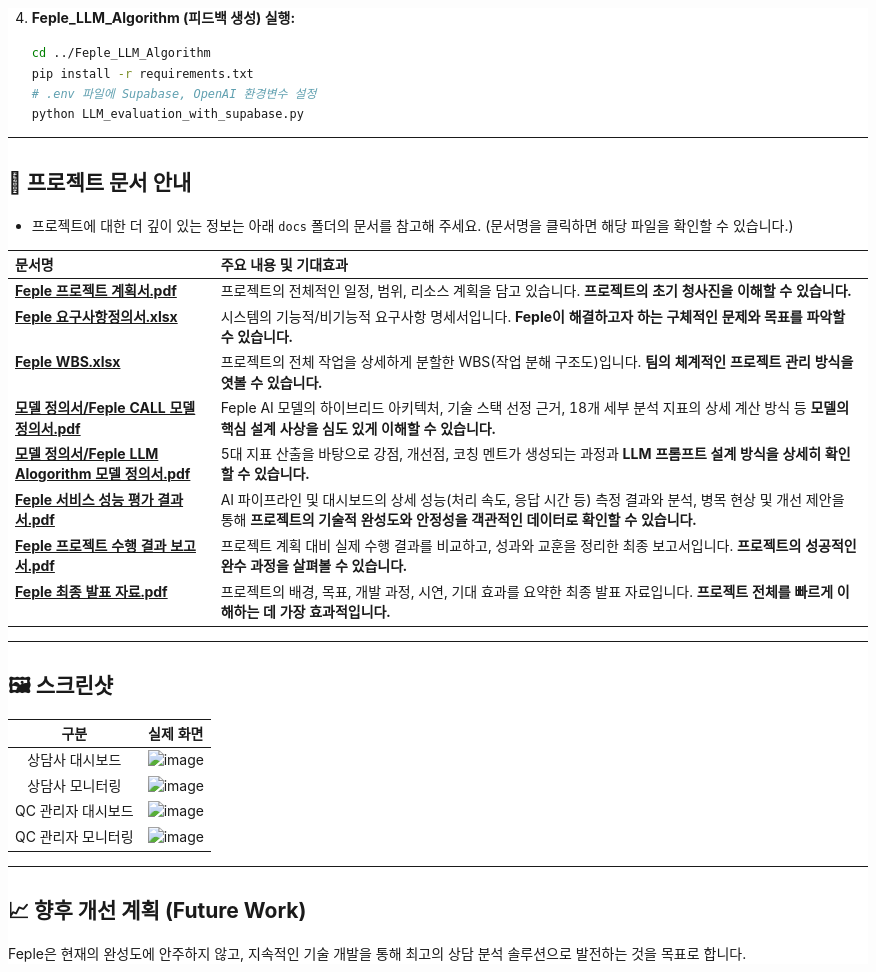 4.  **Feple_LLM_Algorithm (피드백 생성) 실행:**
    ```bash
    cd ../Feple_LLM_Algorithm
    pip install -r requirements.txt
    # .env 파일에 Supabase, OpenAI 환경변수 설정
    python LLM_evaluation_with_supabase.py
    ```

---

## 📂 **프로젝트 문서 안내**

- 프로젝트에 대한 더 깊이 있는 정보는 아래 `docs` 폴더의 문서를 참고해 주세요. (문서명을 클릭하면 해당 파일을 확인할 수 있습니다.)

| 문서명 | 주요 내용 및 기대효과 |
| :--- | :--- |
| [**Feple 프로젝트 계획서.pdf**](docs/Feple%20프로젝트%20계획서.pdf) | 프로젝트의 전체적인 일정, 범위, 리소스 계획을 담고 있습니다. **프로젝트의 초기 청사진을 이해할 수 있습니다.** |
| [**Feple 요구사항정의서.xlsx**](docs/Feple%20요구사항정의서.xlsx) | 시스템의 기능적/비기능적 요구사항 명세서입니다. **Feple이 해결하고자 하는 구체적인 문제와 목표를 파악할 수 있습니다.** |
| [**Feple WBS.xlsx**](docs/Feple%20WBS.xlsx) | 프로젝트의 전체 작업을 상세하게 분할한 WBS(작업 분해 구조도)입니다. **팀의 체계적인 프로젝트 관리 방식을 엿볼 수 있습니다.** |
| [**모델 정의서/Feple CALL 모델 정의서.pdf**](docs/모델%20정의서/Feple%20CALL%20모델%20정의서.pdf) | Feple AI 모델의 하이브리드 아키텍처, 기술 스택 선정 근거, 18개 세부 분석 지표의 상세 계산 방식 등 **모델의 핵심 설계 사상을 심도 있게 이해할 수 있습니다.** |
| [**모델 정의서/Feple LLM Alogorithm 모델 정의서.pdf**](docs/모델%20정의서/Feple%20LLM%20Alogorithm%20모델%20정의서.pdf) | 5대 지표 산출을 바탕으로 강점, 개선점, 코칭 멘트가 생성되는 과정과 **LLM 프롬프트 설계 방식을 상세히 확인할 수 있습니다.** |
| [**Feple 서비스 성능 평가 결과서.pdf**](docs/Feple%20서비스%20성능%20평가%20결과서.pdf) | AI 파이프라인 및 대시보드의 상세 성능(처리 속도, 응답 시간 등) 측정 결과와 분석, 병목 현상 및 개선 제안을 통해 **프로젝트의 기술적 완성도와 안정성을 객관적인 데이터로 확인할 수 있습니다.** |
| [**Feple 프로젝트 수행 결과 보고서.pdf**](docs/Feple%20프로젝트%20수행%20결과%20보고서.pdf) | 프로젝트 계획 대비 실제 수행 결과를 비교하고, 성과와 교훈을 정리한 최종 보고서입니다. **프로젝트의 성공적인 완수 과정을 살펴볼 수 있습니다.** |
| [**Feple 최종 발표 자료.pdf**](docs/Feple%20최종%20발표%20자료.pdf) | 프로젝트의 배경, 목표, 개발 과정, 시연, 기대 효과를 요약한 최종 발표 자료입니다. **프로젝트 전체를 빠르게 이해하는 데 가장 효과적입니다.** |

---

## 🖼️ **스크린샷**

| 구분 | 실제 화면 |
| :---: | :---: |
| 상담사 대시보드 | <img width="1919" height="878" alt="image" src="https://github.com/user-attachments/assets/8f9e6d78-1aac-4ef5-a2d0-95becef2f7f3" /> |
| 상담사 모니터링 | <img width="1919" height="879" alt="image" src="https://github.com/user-attachments/assets/05247edd-9657-45dd-90b9-c81aa0c87425" /> |
| QC 관리자 대시보드 | <img width="1919" height="878" alt="image" src="https://github.com/user-attachments/assets/ba6cd5d8-4663-433e-b5d7-99fb7d9cc750" /> |
| QC 관리자 모니터링 | <img width="1919" height="880" alt="image" src="https://github.com/user-attachments/assets/7a63d15a-c187-4532-9924-81b51e2ba368" /> |

---

## 📈 **향후 개선 계획 (Future Work)**

Feple은 현재의 완성도에 안주하지 않고, 지속적인 기술 개발을 통해 최고의 상담 분석 솔루션으로 발전하는 것을 목표로 합니다.
